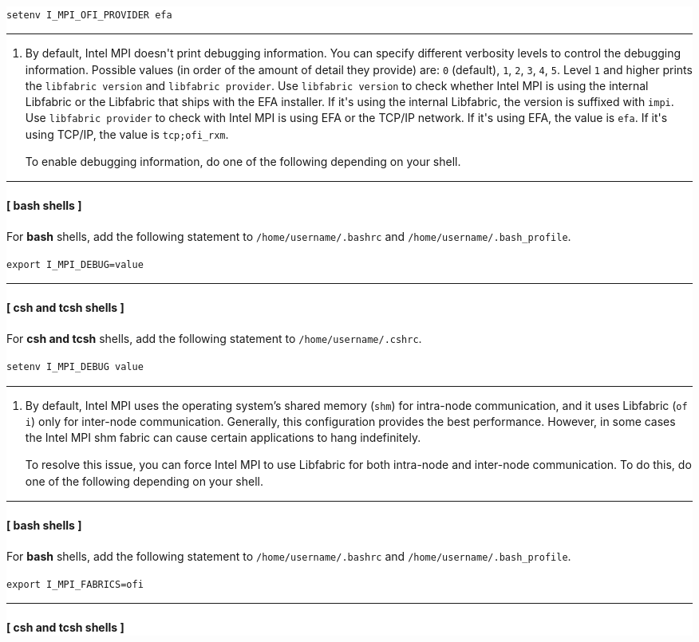    ```
   setenv I_MPI_OFI_PROVIDER efa
   ```

------

1. By default, Intel MPI doesn't print debugging information\. You can specify different verbosity levels to control the debugging information\. Possible values \(in order of the amount of detail they provide\) are: `0` \(default\), `1`, `2`, `3`, `4`, `5`\. Level `1` and higher prints the `libfabric version` and `libfabric provider`\. Use `libfabric version` to check whether Intel MPI is using the internal Libfabric or the Libfabric that ships with the EFA installer\. If it's using the internal Libfabric, the version is suffixed with `impi`\. Use `libfabric provider` to check with Intel MPI is using EFA or the TCP/IP network\. If it's using EFA, the value is `efa`\. If it's using TCP/IP, the value is `tcp;ofi_rxm`\.

   To enable debugging information, do one of the following depending on your shell\.

------
#### [ bash shells ]

   For **bash** shells, add the following statement to `/home/username/.bashrc` and `/home/username/.bash_profile`\.

   ```
   export I_MPI_DEBUG=value
   ```

------
#### [ csh and tcsh shells ]

   For **csh and tcsh** shells, add the following statement to `/home/username/.cshrc`\.

   ```
   setenv I_MPI_DEBUG value
   ```

------

1. By default, Intel MPI uses the operating system’s shared memory \(`shm`\) for intra\-node communication, and it uses Libfabric \(`ofi`\) only for inter\-node communication\. Generally, this configuration provides the best performance\. However, in some cases the Intel MPI shm fabric can cause certain applications to hang indefinitely\.

   To resolve this issue, you can force Intel MPI to use Libfabric for both intra\-node and inter\-node communication\. To do this, do one of the following depending on your shell\.

------
#### [ bash shells ]

   For **bash** shells, add the following statement to `/home/username/.bashrc` and `/home/username/.bash_profile`\.

   ```
   export I_MPI_FABRICS=ofi
   ```

------
#### [ csh and tcsh shells ]
